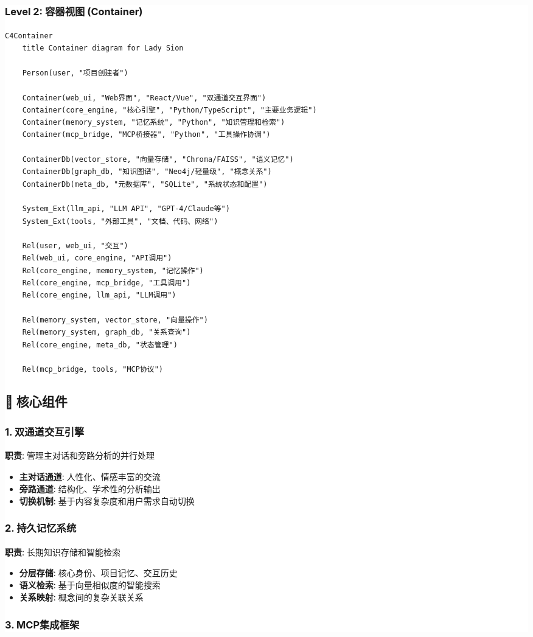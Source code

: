 ### Level 2: 容器视图 (Container)

```mermaid
C4Container
    title Container diagram for Lady Sion

    Person(user, "项目创建者")
    
    Container(web_ui, "Web界面", "React/Vue", "双通道交互界面")
    Container(core_engine, "核心引擎", "Python/TypeScript", "主要业务逻辑")
    Container(memory_system, "记忆系统", "Python", "知识管理和检索")
    Container(mcp_bridge, "MCP桥接器", "Python", "工具操作协调")
    
    ContainerDb(vector_store, "向量存储", "Chroma/FAISS", "语义记忆")
    ContainerDb(graph_db, "知识图谱", "Neo4j/轻量级", "概念关系")
    ContainerDb(meta_db, "元数据库", "SQLite", "系统状态和配置")
    
    System_Ext(llm_api, "LLM API", "GPT-4/Claude等")
    System_Ext(tools, "外部工具", "文档、代码、网络")
    
    Rel(user, web_ui, "交互")
    Rel(web_ui, core_engine, "API调用")
    Rel(core_engine, memory_system, "记忆操作")
    Rel(core_engine, mcp_bridge, "工具调用")
    Rel(core_engine, llm_api, "LLM调用")
    
    Rel(memory_system, vector_store, "向量操作")
    Rel(memory_system, graph_db, "关系查询")
    Rel(core_engine, meta_db, "状态管理")
    
    Rel(mcp_bridge, tools, "MCP协议")
```

## 🧠 核心组件

### 1. 双通道交互引擎

**职责**: 管理主对话和旁路分析的并行处理

- **主对话通道**: 人性化、情感丰富的交流
- **旁路通道**: 结构化、学术性的分析输出
- **切换机制**: 基于内容复杂度和用户需求自动切换

### 2. 持久记忆系统

**职责**: 长期知识存储和智能检索

- **分层存储**: 核心身份、项目记忆、交互历史
- **语义检索**: 基于向量相似度的智能搜索
- **关系映射**: 概念间的复杂关联关系

### 3. MCP集成框架
